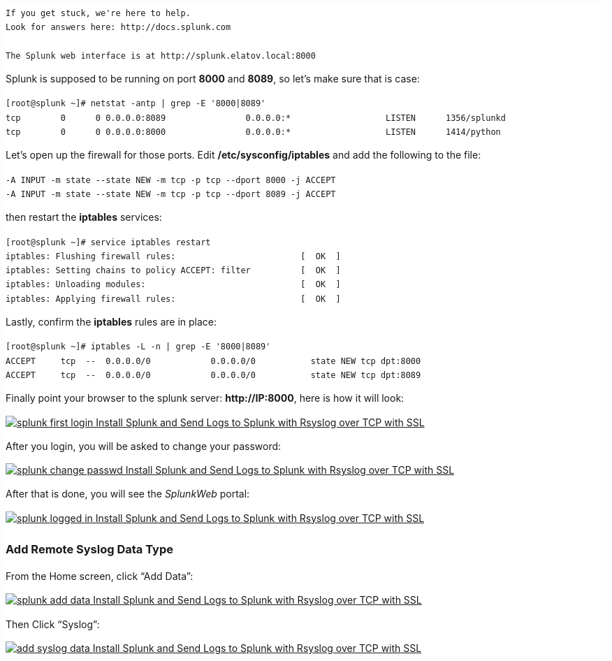     If you get stuck, we're here to help.  
    Look for answers here: http://docs.splunk.com
    
    The Splunk web interface is at http://splunk.elatov.local:8000
    

Splunk is supposed to be running on port **8000** and **8089**, so let&#8217;s make sure that is case:

    [root@splunk ~]# netstat -antp | grep -E '8000|8089'
    tcp        0      0 0.0.0.0:8089                0.0.0.0:*                   LISTEN      1356/splunkd        
    tcp        0      0 0.0.0.0:8000                0.0.0.0:*                   LISTEN      1414/python   
    

Let&#8217;s open up the firewall for those ports. Edit **/etc/sysconfig/iptables** and add the following to the file:

    -A INPUT -m state --state NEW -m tcp -p tcp --dport 8000 -j ACCEPT
    -A INPUT -m state --state NEW -m tcp -p tcp --dport 8089 -j ACCEPT
    

then restart the **iptables** services:

    [root@splunk ~]# service iptables restart
    iptables: Flushing firewall rules:                         [  OK  ]
    iptables: Setting chains to policy ACCEPT: filter          [  OK  ]
    iptables: Unloading modules:                               [  OK  ]
    iptables: Applying firewall rules:                         [  OK  ]
    

Lastly, confirm the **iptables** rules are in place:

    [root@splunk ~]# iptables -L -n | grep -E '8000|8089'
    ACCEPT     tcp  --  0.0.0.0/0            0.0.0.0/0           state NEW tcp dpt:8000 
    ACCEPT     tcp  --  0.0.0.0/0            0.0.0.0/0           state NEW tcp dpt:8089 
    

Finally point your browser to the splunk server: **http://IP:8000**, here is how it will look:

<a href="http://virtuallyhyper.com/wp-content/uploads/2013/06/splunk_first_login.png" onclick="javascript:_gaq.push(['_trackEvent','outbound-article','http://virtuallyhyper.com/wp-content/uploads/2013/06/splunk_first_login.png']);"><img src="http://virtuallyhyper.com/wp-content/uploads/2013/06/splunk_first_login.png" alt="splunk first login Install Splunk and Send Logs to Splunk with Rsyslog over TCP with SSL" width="789" height="520" class="alignnone size-full wp-image-8986" title="Install Splunk and Send Logs to Splunk with Rsyslog over TCP with SSL" /></a>

After you login, you will be asked to change your password:

<a href="http://virtuallyhyper.com/wp-content/uploads/2013/06/splunk_change_passwd.png" onclick="javascript:_gaq.push(['_trackEvent','outbound-article','http://virtuallyhyper.com/wp-content/uploads/2013/06/splunk_change_passwd.png']);"><img src="http://virtuallyhyper.com/wp-content/uploads/2013/06/splunk_change_passwd.png" alt="splunk change passwd Install Splunk and Send Logs to Splunk with Rsyslog over TCP with SSL" width="770" height="423" class="alignnone size-full wp-image-8987" title="Install Splunk and Send Logs to Splunk with Rsyslog over TCP with SSL" /></a>

After that is done, you will see the *SplunkWeb* portal:

<a href="http://virtuallyhyper.com/wp-content/uploads/2013/06/splunk_logged_in.png" onclick="javascript:_gaq.push(['_trackEvent','outbound-article','http://virtuallyhyper.com/wp-content/uploads/2013/06/splunk_logged_in.png']);"><img src="http://virtuallyhyper.com/wp-content/uploads/2013/06/splunk_logged_in.png" alt="splunk logged in Install Splunk and Send Logs to Splunk with Rsyslog over TCP with SSL" width="970" height="386" class="alignnone size-full wp-image-8988" title="Install Splunk and Send Logs to Splunk with Rsyslog over TCP with SSL" /></a>

### Add Remote Syslog Data Type

From the Home screen, click &#8220;Add Data&#8221;:

<a href="http://virtuallyhyper.com/wp-content/uploads/2013/06/splunk_add_data.png" onclick="javascript:_gaq.push(['_trackEvent','outbound-article','http://virtuallyhyper.com/wp-content/uploads/2013/06/splunk_add_data.png']);"><img src="http://virtuallyhyper.com/wp-content/uploads/2013/06/splunk_add_data.png" alt="splunk add data Install Splunk and Send Logs to Splunk with Rsyslog over TCP with SSL" width="835" height="521" class="alignnone size-full wp-image-8989" title="Install Splunk and Send Logs to Splunk with Rsyslog over TCP with SSL" /></a>

Then Click &#8220;Syslog&#8221;:

<a href="http://virtuallyhyper.com/wp-content/uploads/2013/06/add_syslog_data.png" onclick="javascript:_gaq.push(['_trackEvent','outbound-article','http://virtuallyhyper.com/wp-content/uploads/2013/06/add_syslog_data.png']);"><img src="http://virtuallyhyper.com/wp-content/uploads/2013/06/add_syslog_data.png" alt="add syslog data Install Splunk and Send Logs to Splunk with Rsyslog over TCP with SSL" width="862" height="654" class="alignnone size-full wp-image-8990" title="Install Splunk and Send Logs to Splunk with Rsyslog over TCP with SSL" /></a>
